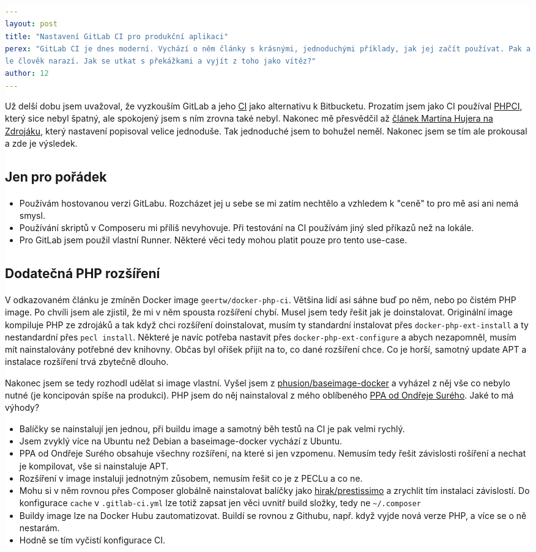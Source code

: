 ```yaml
---
layout: post
title: "Nastavení GitLab CI pro produkční aplikaci"
perex: "GitLab CI je dnes moderní. Vychází o něm články s krásnými, jednoduchými příklady, jak jej začít používat. Pak ale člověk narazí. Jak se utkat s překážkami a vyjít z toho jako vítěz?"
author: 12
---
```


Už delší dobu jsem uvažoval, že vyzkouším GitLab a jeho [CI](https://cs.wikipedia.org/wiki/Pr%C5%AFb%C4%9B%C5%BEn%C3%A1_integrace)
jako alternativu k Bitbucketu. Prozatím jsem jako CI používal [PHPCI](https://www.phptesting.org/), který sice nebyl špatný,
ale spokojený jsem s ním zrovna také nebyl. Nakonec mě přesvědčil až [článek Martina Hujera na Zdrojáku](https://www.zdrojak.cz/clanky/gitlab-jako-continuous-integration-nejen-pro-php/),
který nastavení popisoval velice jednoduše. Tak jednoduché jsem to bohužel neměl. Nakonec jsem se tím ale prokousal a zde je výsledek.

## Jen pro pořádek

* Používám hostovanou verzi GitLabu. Rozcházet jej u sebe se mi zatím nechtělo a vzhledem k "ceně" to pro mě asi ani nemá smysl.
* Používání skriptů v Composeru mi příliš nevyhovuje. Při testování na CI používám jiný sled příkazů než na lokále.
* Pro GitLab jsem použil vlastní Runner. Některé věci tedy mohou platit pouze pro tento use-case.

## Dodatečná PHP rozšíření

V odkazovaném článku je zmíněn Docker image `geertw/docker-php-ci`. Většina lidí asi sáhne buď po něm, nebo po čistém PHP image.
Po chvíli jsem ale zjistil, že mi v něm spousta rozšíření chybí. Musel jsem tedy řešit jak je doinstalovat. Originální image
kompiluje PHP ze zdrojáků a tak když chci rozšíření doinstalovat, musím ty standardní instalovat přes `docker-php-ext-install`
a ty nestandardní přes `pecl install`. Některé je navíc potřeba nastavit přes `docker-php-ext-configure` a abych nezapomněl,
musím mít nainstalovány potřebné dev knihovny. Občas byl oříšek přijít na to, co dané rozšíření chce. Co je horší, samotný
update APT a instalace rozšíření trvá zbytečně dlouho.

Nakonec jsem se tedy rozhodl udělat si image vlastní. Vyšel jsem z [phusion/baseimage-docker](https://github.com/phusion/baseimage-docker)
a vyházel z něj vše co nebylo nutné (je koncipován spíše na produkci). PHP jsem do něj nainstaloval z mého oblíbeného
[PPA od Ondřeje Surého](https://launchpad.net/~ondrej/+archive/ubuntu/php). Jaké to má výhody?

* Balíčky se nainstalují jen jednou, při buildu image a samotný běh testů na CI je pak velmi rychlý.
* Jsem zvyklý více na Ubuntu než Debian a baseimage-docker vychází z Ubuntu.
* PPA od Ondřeje Surého obsahuje všechny rozšíření, na které si jen vzpomenu. Nemusím tedy řešit závislosti rošíření a nechat je kompilovat, vše si nainstaluje APT.
* Rozšíření v image instaluji jednotným zůsobem, nemusím řešit co je z PECLu a co ne.
* Mohu si v něm rovnou přes Composer globálně nainstalovat balíčky jako [hirak/prestissimo](https://github.com/hirak/prestissimo) a zrychlit tím instalaci závislostí. Do konfigurace `cache` v `.gitlab-ci.yml` lze totiž zapsat jen věci uvnitř build složky, tedy ne `~/.composer`
* Buildy image lze na Docker Hubu zautomatizovat. Buildí se rovnou z Githubu, např. když vyjde nová verze PHP, a více se o ně nestarám.
* Hodně se tím vyčistí konfigurace CI.
